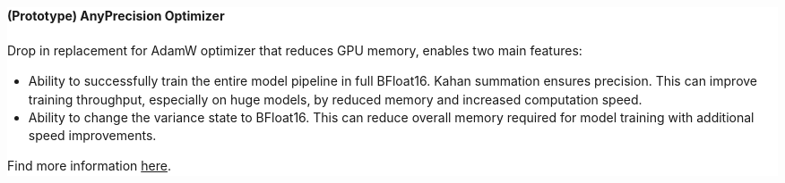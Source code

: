 #### (Prototype) AnyPrecision Optimizer 

Drop in replacement for AdamW optimizer that reduces GPU memory, enables two main features:

- Ability to successfully train the entire model pipeline in full BFloat16.
Kahan summation ensures precision.  This can improve training throughput, especially on huge models, by reduced memory and increased computation speed.
- Ability to change the variance state to BFloat16.  This can reduce overall memory required for model training with additional speed improvements.

Find more information [here](https://github.com/pytorch/torchdistx/pull/52).